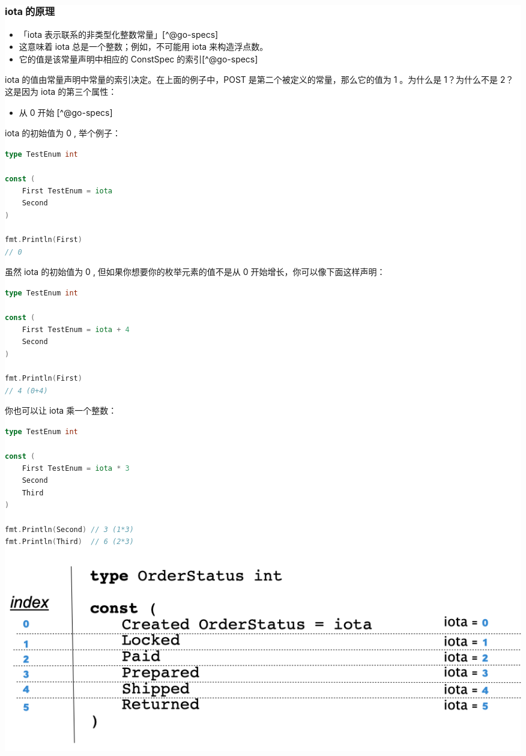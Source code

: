 ### iota 的原理
- 「iota 表示联系的非类型化整数常量」[^@go-specs]
- 这意味着 iota 总是一个整数；例如，不可能用 iota 来构造浮点数。
- 它的值是该常量声明中相应的 ConstSpec 的索引[^@go-specs]

iota 的值由常量声明中常量的索引决定。在上面的例子中，POST 是第二个被定义的常量，那么它的值为 1 。为什么是 1？为什么不是 2？这是因为 iota 的第三个属性：
- 从 0 开始 [^@go-specs]

iota 的初始值为 0 , 举个例子：
```go
type TestEnum int

const (
    First TestEnum = iota
    Second
)

fmt.Println(First)
// 0
```

虽然 iota 的初始值为 0 , 但如果你想要你的枚举元素的值不是从 0 开始增长，你可以像下面这样声明：

```go
type TestEnum int

const (
    First TestEnum = iota + 4
    Second
)

fmt.Println(First)
// 4 (0+4)
```

你也可以让 iota 乘一个整数：
```go
type TestEnum int

const (
    First TestEnum = iota * 3
    Second
    Third
)

fmt.Println(Second) // 3 (1*3)
fmt.Println(Third)  // 6 (2*3)
```

![iota 的值](imgs/iota.png)